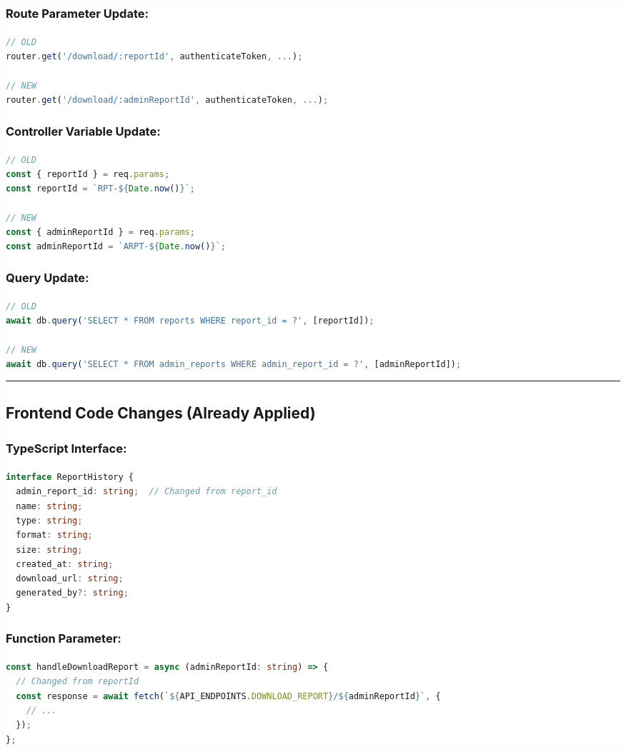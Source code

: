 ### Route Parameter Update:
```javascript
// OLD
router.get('/download/:reportId', authenticateToken, ...);

// NEW
router.get('/download/:adminReportId', authenticateToken, ...);
```

### Controller Variable Update:
```javascript
// OLD
const { reportId } = req.params;
const reportId = `RPT-${Date.now()}`;

// NEW
const { adminReportId } = req.params;
const adminReportId = `ARPT-${Date.now()}`;
```

### Query Update:
```javascript
// OLD
await db.query('SELECT * FROM reports WHERE report_id = ?', [reportId]);

// NEW
await db.query('SELECT * FROM admin_reports WHERE admin_report_id = ?', [adminReportId]);
```

---

## Frontend Code Changes (Already Applied)

### TypeScript Interface:
```typescript
interface ReportHistory {
  admin_report_id: string;  // Changed from report_id
  name: string;
  type: string;
  format: string;
  size: string;
  created_at: string;
  download_url: string;
  generated_by?: string;
}
```

### Function Parameter:
```typescript
const handleDownloadReport = async (adminReportId: string) => {
  // Changed from reportId
  const response = await fetch(`${API_ENDPOINTS.DOWNLOAD_REPORT}/${adminReportId}`, {
    // ...
  });
};
```
